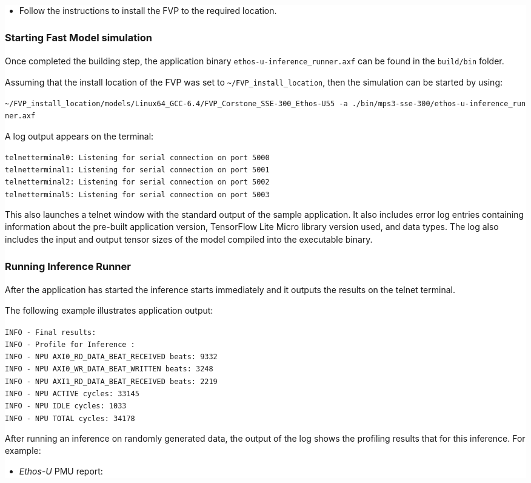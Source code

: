 - Follow the instructions to install the FVP to the required location.

### Starting Fast Model simulation

Once completed the building step, the application binary `ethos-u-inference_runner.axf` can be found in the `build/bin`
folder.

Assuming that the install location of the FVP was set to `~/FVP_install_location`, then the simulation can be started by
using:

```commandline
~/FVP_install_location/models/Linux64_GCC-6.4/FVP_Corstone_SSE-300_Ethos-U55 -a ./bin/mps3-sse-300/ethos-u-inference_runner.axf
```

A log output appears on the terminal:

```log
telnetterminal0: Listening for serial connection on port 5000
telnetterminal1: Listening for serial connection on port 5001
telnetterminal2: Listening for serial connection on port 5002
telnetterminal5: Listening for serial connection on port 5003
```

This also launches a telnet window with the standard output of the sample application. It also includes error log
entries containing information about the pre-built application version, TensorFlow Lite Micro library version used, and
data types. The log also includes the input and output tensor sizes of the model compiled into the executable binary.

### Running Inference Runner

After the application has started the inference starts immediately and it outputs the results on the telnet terminal.

The following example illustrates application output:

```log
INFO - Final results:
INFO - Profile for Inference :
INFO - NPU AXI0_RD_DATA_BEAT_RECEIVED beats: 9332
INFO - NPU AXI0_WR_DATA_BEAT_WRITTEN beats: 3248
INFO - NPU AXI1_RD_DATA_BEAT_RECEIVED beats: 2219
INFO - NPU ACTIVE cycles: 33145
INFO - NPU IDLE cycles: 1033
INFO - NPU TOTAL cycles: 34178
```

After running an inference on randomly generated data, the output of the log shows the profiling results that for this
inference. For example:

- *Ethos-U* PMU report:

